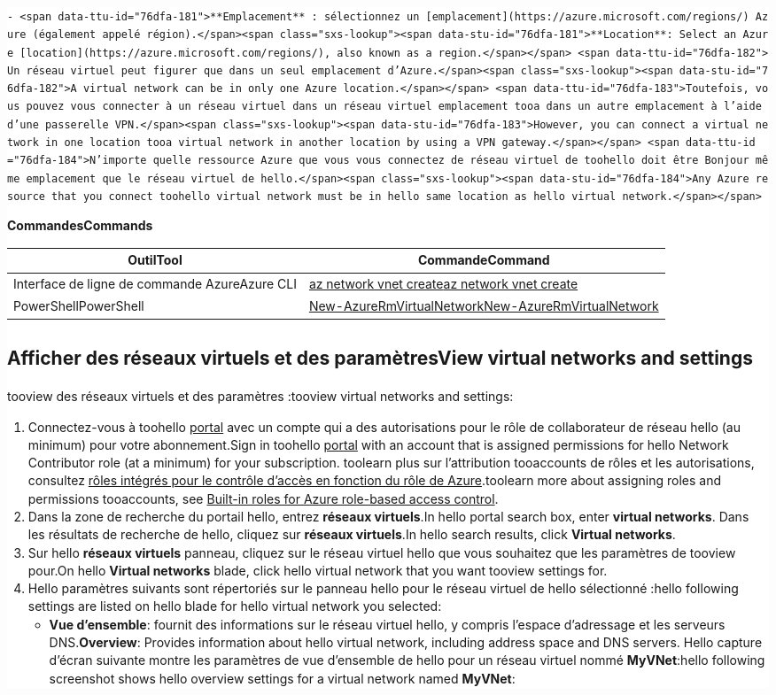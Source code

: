     - <span data-ttu-id="76dfa-181">**Emplacement** : sélectionnez un [emplacement](https://azure.microsoft.com/regions/) Azure (également appelé région).</span><span class="sxs-lookup"><span data-stu-id="76dfa-181">**Location**: Select an Azure [location](https://azure.microsoft.com/regions/), also known as a region.</span></span> <span data-ttu-id="76dfa-182">Un réseau virtuel peut figurer que dans un seul emplacement d’Azure.</span><span class="sxs-lookup"><span data-stu-id="76dfa-182">A virtual network can be in only one Azure location.</span></span> <span data-ttu-id="76dfa-183">Toutefois, vous pouvez vous connecter à un réseau virtuel dans un réseau virtuel emplacement tooa dans un autre emplacement à l’aide d’une passerelle VPN.</span><span class="sxs-lookup"><span data-stu-id="76dfa-183">However, you can connect a virtual network in one location tooa virtual network in another location by using a VPN gateway.</span></span> <span data-ttu-id="76dfa-184">N’importe quelle ressource Azure que vous vous connectez de réseau virtuel de toohello doit être Bonjour même emplacement que le réseau virtuel de hello.</span><span class="sxs-lookup"><span data-stu-id="76dfa-184">Any Azure resource that you connect toohello virtual network must be in hello same location as hello virtual network.</span></span>

<span data-ttu-id="76dfa-185">**Commandes**</span><span class="sxs-lookup"><span data-stu-id="76dfa-185">**Commands**</span></span>

|<span data-ttu-id="76dfa-186">Outil</span><span class="sxs-lookup"><span data-stu-id="76dfa-186">Tool</span></span>|<span data-ttu-id="76dfa-187">Commande</span><span class="sxs-lookup"><span data-stu-id="76dfa-187">Command</span></span>|
|---|---|
|<span data-ttu-id="76dfa-188">Interface de ligne de commande Azure</span><span class="sxs-lookup"><span data-stu-id="76dfa-188">Azure CLI</span></span>|[<span data-ttu-id="76dfa-189">az network vnet create</span><span class="sxs-lookup"><span data-stu-id="76dfa-189">az network vnet create</span></span>](/cli/azure/network/vnet?toc=%2fazure%2fvirtual-network%2ftoc.json#create)|
|<span data-ttu-id="76dfa-190">PowerShell</span><span class="sxs-lookup"><span data-stu-id="76dfa-190">PowerShell</span></span>|[<span data-ttu-id="76dfa-191">New-AzureRmVirtualNetwork</span><span class="sxs-lookup"><span data-stu-id="76dfa-191">New-AzureRmVirtualNetwork</span></span>](/powershell/module/azurerm.network/new-azurermvirtualnetwork?toc=%2fazure%2fvirtual-network%2ftoc.json)|

## <span data-ttu-id="76dfa-192"><a name = "view-vnet"></a>Afficher des réseaux virtuels et des paramètres</span><span class="sxs-lookup"><span data-stu-id="76dfa-192"><a name = "view-vnet"></a>View virtual networks and settings</span></span>

<span data-ttu-id="76dfa-193">tooview des réseaux virtuels et des paramètres :</span><span class="sxs-lookup"><span data-stu-id="76dfa-193">tooview virtual networks and settings:</span></span>

1. <span data-ttu-id="76dfa-194">Connectez-vous à toohello [portal](https://portal.azure.com) avec un compte qui a des autorisations pour le rôle de collaborateur de réseau hello (au minimum) pour votre abonnement.</span><span class="sxs-lookup"><span data-stu-id="76dfa-194">Sign in toohello [portal](https://portal.azure.com) with an account that is assigned permissions for hello Network Contributor role (at a minimum) for your subscription.</span></span> <span data-ttu-id="76dfa-195">toolearn plus sur l’attribution tooaccounts de rôles et les autorisations, consultez [rôles intégrés pour le contrôle d’accès en fonction du rôle de Azure](../active-directory/role-based-access-built-in-roles.md?toc=%2fazure%2fvirtual-network%2ftoc.json#network-contributor).</span><span class="sxs-lookup"><span data-stu-id="76dfa-195">toolearn more about assigning roles and permissions tooaccounts, see [Built-in roles for Azure role-based access control](../active-directory/role-based-access-built-in-roles.md?toc=%2fazure%2fvirtual-network%2ftoc.json#network-contributor).</span></span>
2. <span data-ttu-id="76dfa-196">Dans la zone de recherche du portail hello, entrez **réseaux virtuels**.</span><span class="sxs-lookup"><span data-stu-id="76dfa-196">In hello portal search box, enter **virtual networks**.</span></span> <span data-ttu-id="76dfa-197">Dans les résultats de recherche de hello, cliquez sur **réseaux virtuels**.</span><span class="sxs-lookup"><span data-stu-id="76dfa-197">In hello search results, click **Virtual networks**.</span></span>
3. <span data-ttu-id="76dfa-198">Sur hello **réseaux virtuels** panneau, cliquez sur le réseau virtuel hello que vous souhaitez que les paramètres de tooview pour.</span><span class="sxs-lookup"><span data-stu-id="76dfa-198">On hello **Virtual networks** blade, click hello virtual network that you want tooview settings for.</span></span>
4. <span data-ttu-id="76dfa-199">Hello paramètres suivants sont répertoriés sur le panneau hello pour le réseau virtuel de hello sélectionné :</span><span class="sxs-lookup"><span data-stu-id="76dfa-199">hello following settings are listed on hello blade for hello virtual network you selected:</span></span>
    - <span data-ttu-id="76dfa-200">**Vue d’ensemble**: fournit des informations sur le réseau virtuel hello, y compris l’espace d’adressage et les serveurs DNS.</span><span class="sxs-lookup"><span data-stu-id="76dfa-200">**Overview**: Provides information about hello virtual network, including address space and DNS servers.</span></span> <span data-ttu-id="76dfa-201">Hello capture d’écran suivante montre les paramètres de vue d’ensemble de hello pour un réseau virtuel nommé **MyVNet**:</span><span class="sxs-lookup"><span data-stu-id="76dfa-201">hello following screenshot shows hello overview settings for a virtual network named **MyVNet**:</span></span>
